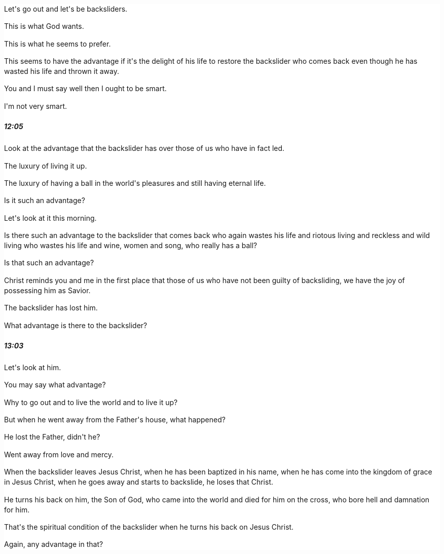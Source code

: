 Let's go out and let's be backsliders.

This is what God wants.

This is what he seems to prefer.

This seems to have the advantage if it's the delight of his life to restore the backslider who comes back even though he has wasted his life and thrown it away.

You and I must say well then I ought to be smart.

I'm not very smart.

##### 12:05

Look at the advantage that the backslider has over those of us who have in fact led.

The luxury of living it up.

The luxury of having a ball in the world's pleasures and still having eternal life.

Is it such an advantage?

Let's look at it this morning.

Is there such an advantage to the backslider that comes back who again wastes his life and riotous living and reckless and wild living who wastes his life and wine, women and song, who really has a ball?

Is that such an advantage?

Christ reminds you and me in the first place that those of us who have not been guilty of backsliding, we have the joy of possessing him as Savior.

The backslider has lost him.

What advantage is there to the backslider?

##### 13:03

Let's look at him.

You may say what advantage?

Why to go out and to live the world and to live it up?

But when he went away from the Father's house, what happened?

He lost the Father, didn't he?

Went away from love and mercy.

When the backslider leaves Jesus Christ, when he has been baptized in his name, when he has come into the kingdom of grace in Jesus Christ, when he goes away and starts to backslide, he loses that Christ.

He turns his back on him, the Son of God, who came into the world and died for him on the cross, who bore hell and damnation for him.

That's the spiritual condition of the backslider when he turns his back on Jesus Christ.

Again, any advantage in that?

